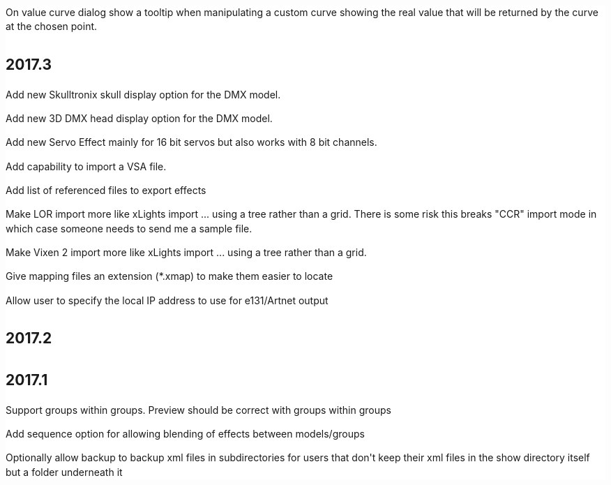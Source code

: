 On value curve dialog show a tooltip when manipulating a custom curve showing the real value that will be returned by the curve at the chosen point.

## 2017.3

Add new Skulltronix skull display option for the DMX model.

Add new 3D DMX head display option for the DMX model.

Add new Servo Effect mainly for 16 bit servos but also works with 8 bit channels.

Add capability to import a VSA file.

Add list of referenced files to export effects

Make LOR import more like xLights import ... using a tree rather than a grid. There is some risk this breaks "CCR" import mode in which case someone needs to send me a sample file.

Make Vixen 2 import more like xLights import ... using a tree rather than a grid.

Give mapping files an extension \(\*.xmap\) to make them easier to locate

Allow user to specify the local IP address to use for e131/Artnet output

## 2017.2

## 2017.1

Support groups within groups. Preview should be correct with groups within groups

Add sequence option for allowing blending of effects between models/groups

Optionally allow backup to backup xml files in subdirectories for users that don't keep their xml files in the show directory itself but a folder underneath it

